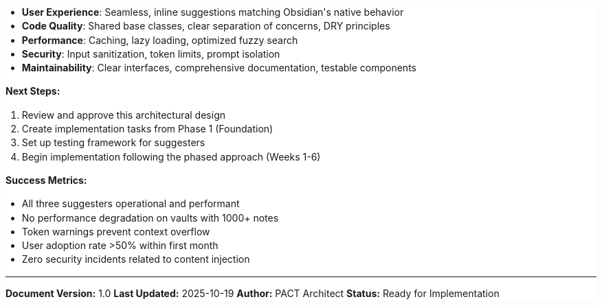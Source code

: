 - **User Experience**: Seamless, inline suggestions matching Obsidian's native behavior
- **Code Quality**: Shared base classes, clear separation of concerns, DRY principles
- **Performance**: Caching, lazy loading, optimized fuzzy search
- **Security**: Input sanitization, token limits, prompt isolation
- **Maintainability**: Clear interfaces, comprehensive documentation, testable components

**Next Steps:**
1. Review and approve this architectural design
2. Create implementation tasks from Phase 1 (Foundation)
3. Set up testing framework for suggesters
4. Begin implementation following the phased approach (Weeks 1-6)

**Success Metrics:**
- All three suggesters operational and performant
- No performance degradation on vaults with 1000+ notes
- Token warnings prevent context overflow
- User adoption rate >50% within first month
- Zero security incidents related to content injection

---

**Document Version:** 1.0
**Last Updated:** 2025-10-19
**Author:** PACT Architect
**Status:** Ready for Implementation

